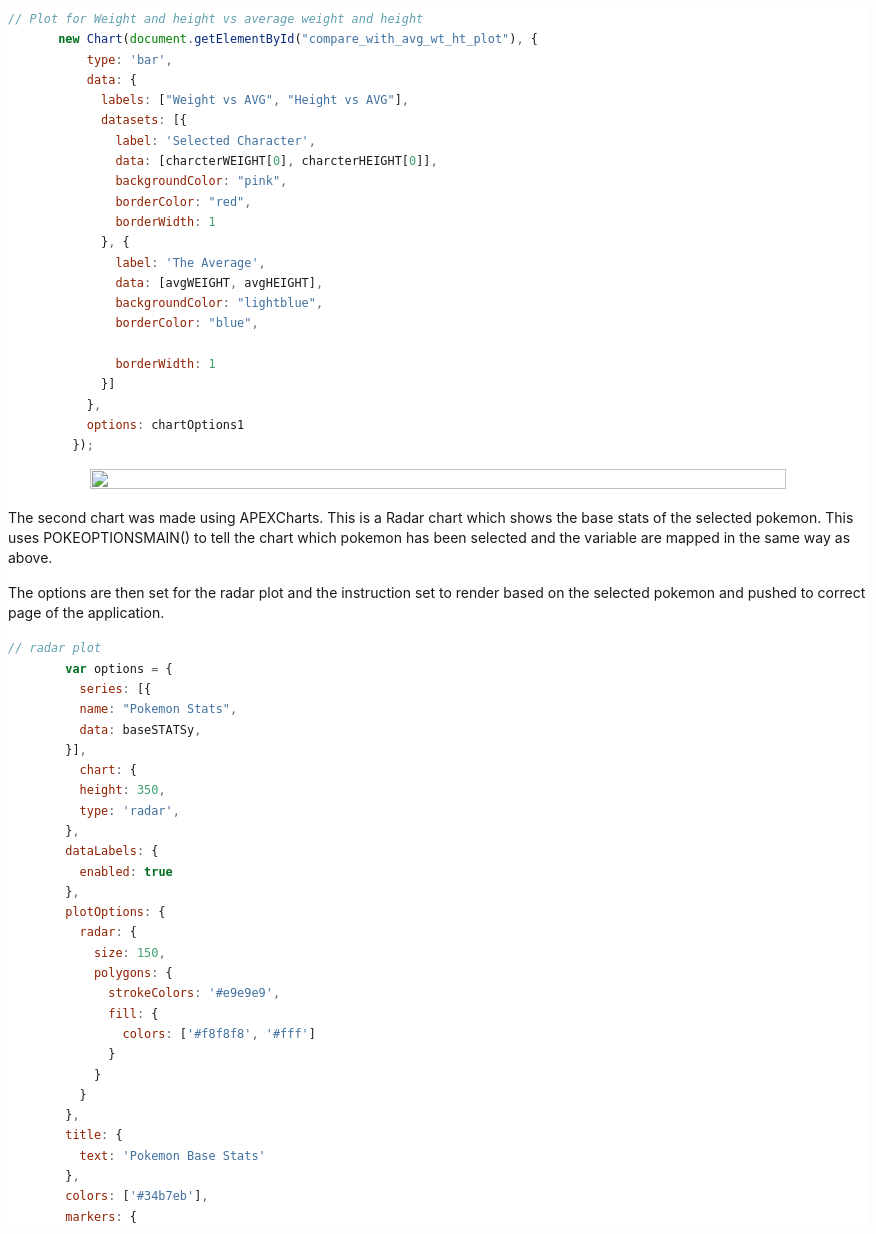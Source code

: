 ```js
 // Plot for Weight and height vs average weight and height
        new Chart(document.getElementById("compare_with_avg_wt_ht_plot"), {
            type: 'bar',
            data: {
              labels: ["Weight vs AVG", "Height vs AVG"],
              datasets: [{
                label: 'Selected Character',
                data: [charcterWEIGHT[0], charcterHEIGHT[0]],
                backgroundColor: "pink",
                borderColor: "red",          
                borderWidth: 1
              }, {
                label: 'The Average',
                data: [avgWEIGHT, avgHEIGHT],
                backgroundColor: "lightblue",
                borderColor: "blue",
          
                borderWidth: 1
              }]
            },
            options: chartOptions1
          });
```

<p align="center">
<img src ="https://github.com/MohammedRizwan-1/Project-3-Visualising-Data/blob/main/Screenshots/Comparasion%20chart.png" width=90% height=50%>
</p>

The second chart was made using APEXCharts. This is a Radar chart which shows the base stats of the selected pokemon. This uses POKEOPTIONSMAIN() to tell the chart which pokemon has been selected and the variable are mapped in the same way as above. 

The options are then set for the radar plot and the instruction set to render based on the selected pokemon and pushed to correct page of the application. 
```js
// radar plot
        var options = {
          series: [{
          name: "Pokemon Stats",
          data: baseSTATSy,
        }],
          chart: {
          height: 350,
          type: 'radar',
        },
        dataLabels: {
          enabled: true
        },
        plotOptions: {
          radar: {
            size: 150,
            polygons: {
              strokeColors: '#e9e9e9',
              fill: {
                colors: ['#f8f8f8', '#fff']
              }
            }
          }
        },
        title: {
          text: 'Pokemon Base Stats'
        },
        colors: ['#34b7eb'],
        markers: {
```